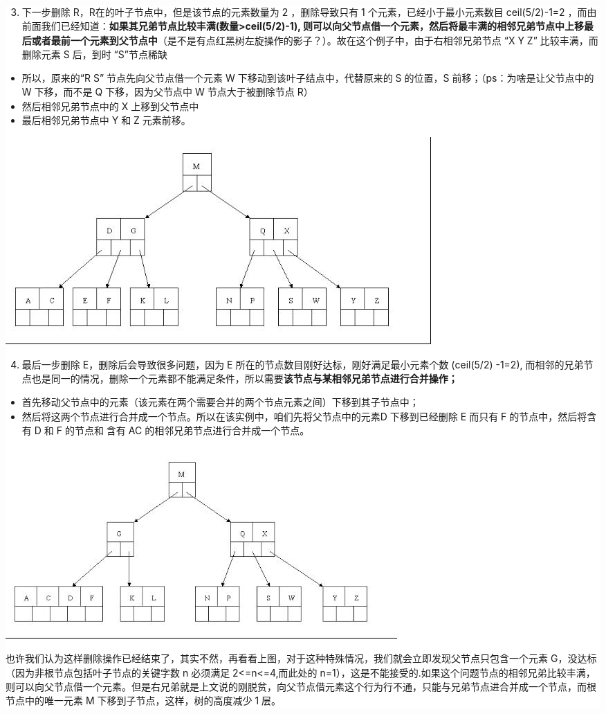 3. 下一步删除 R，R在的叶子节点中，但是该节点的元素数量为 2 ，删除导致只有 1 个元素，已经小于最小元素数目 ceil(5/2)-1=2 ，而由前面我们已经知道：**如果其兄弟节点比较丰满(数量>ceil(5/2)-1), 则可以向父节点借一个元素，然后将最丰满的相邻兄弟节点中上移最后或者最前一个元素到父节点中**（是不是有点红黑树左旋操作的影子？）。故在这个例子中，由于右相邻兄弟节点 “X Y Z” 比较丰满，而删除元素 S 后，到时 “S”节点稀缺

* 所以，原来的“R S” 节点先向父节点借一个元素 W 下移动到该叶子结点中，代替原来的 S 的位置，S 前移；（ps：为啥是让父节点中的W 下移，而不是 Q 下移，因为父节点中 W 节点大于被删除节点 R）
* 然后相邻兄弟节点中的 X 上移到父节点中
* 最后相邻兄弟节点中 Y 和 Z 元素前移。

![删除 R 元素 ](Btree-5children-delete3.jpg)

4. 最后一步删除 E，删除后会导致很多问题，因为 E 所在的节点数目刚好达标，刚好满足最小元素个数 (ceil(5/2) -1=2), 而相邻的兄弟节点也是同一的情况，删除一个元素都不能满足条件，所以需要**该节点与某相邻兄弟节点进行合并操作；**

* 首先移动父节点中的元素（该元素在两个需要合并的两个节点元素之间）下移到其子节点中；
* 然后将这两个节点进行合并成一个节点。所以在该实例中，咱们先将父节点中的元素D 下移到已经删除 E 而只有 F 的节点中，然后将含有 D 和 F 的节点和 含有 AC 的相邻兄弟节点进行合并成一个节点。

![删除 E 元素 ](Btree-5children-delete4.jpg)

也许我们认为这样删除操作已经结束了，其实不然，再看看上图，对于这种特殊情况，我们就会立即发现父节点只包含一个元素 G，没达标（因为非根节点包括叶子节点的关键字数 n 必须满足 2<=n<=4,而此处的 n=1），这是不能接受的.如果这个问题节点的相邻兄弟比较丰满，则可以向父节点借一个元素。但是右兄弟就是上文说的刚脱贫，向父节点借元素这个行为行不通，只能与兄弟节点进合并成一个节点，而根节点中的唯一元素 M 下移到子节点，这样，树的高度减少 1 层。
